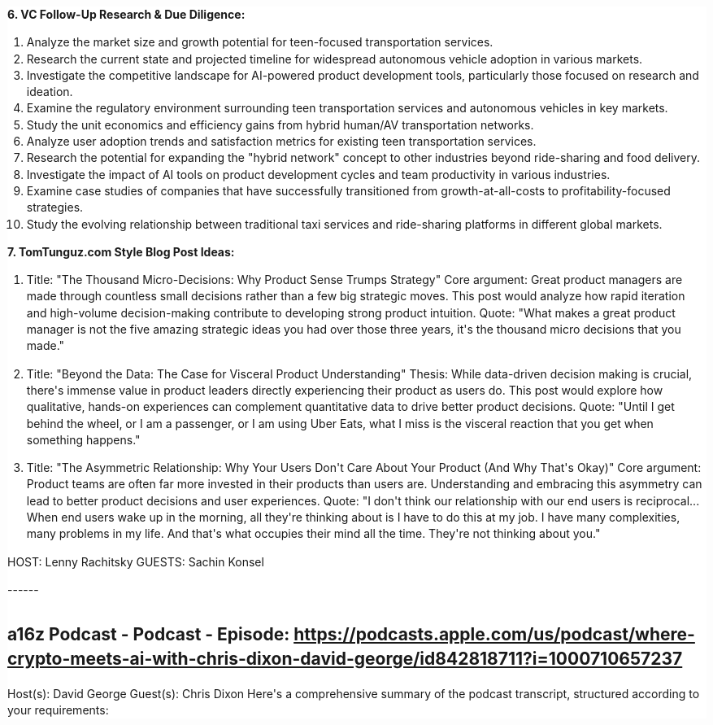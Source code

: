 **6. VC Follow-Up Research & Due Diligence:**

1. Analyze the market size and growth potential for teen-focused transportation services.
2. Research the current state and projected timeline for widespread autonomous vehicle adoption in various markets.
3. Investigate the competitive landscape for AI-powered product development tools, particularly those focused on research and ideation.
4. Examine the regulatory environment surrounding teen transportation services and autonomous vehicles in key markets.
5. Study the unit economics and efficiency gains from hybrid human/AV transportation networks.
6. Analyze user adoption trends and satisfaction metrics for existing teen transportation services.
7. Research the potential for expanding the "hybrid network" concept to other industries beyond ride-sharing and food delivery.
8. Investigate the impact of AI tools on product development cycles and team productivity in various industries.
9. Examine case studies of companies that have successfully transitioned from growth-at-all-costs to profitability-focused strategies.
10. Study the evolving relationship between traditional taxi services and ride-sharing platforms in different global markets.

**7. TomTunguz.com Style Blog Post Ideas:**

1. Title: "The Thousand Micro-Decisions: Why Product Sense Trumps Strategy"
   Core argument: Great product managers are made through countless small decisions rather than a few big strategic moves. This post would analyze how rapid iteration and high-volume decision-making contribute to developing strong product intuition.
   Quote: "What makes a great product manager is not the five amazing strategic ideas you had over those three years, it's the thousand micro decisions that you made."

2. Title: "Beyond the Data: The Case for Visceral Product Understanding"
   Thesis: While data-driven decision making is crucial, there's immense value in product leaders directly experiencing their product as users do. This post would explore how qualitative, hands-on experiences can complement quantitative data to drive better product decisions.
   Quote: "Until I get behind the wheel, or I am a passenger, or I am using Uber Eats, what I miss is the visceral reaction that you get when something happens."

3. Title: "The Asymmetric Relationship: Why Your Users Don't Care About Your Product (And Why That's Okay)"
   Core argument: Product teams are often far more invested in their products than users are. Understanding and embracing this asymmetry can lead to better product decisions and user experiences.
   Quote: "I don't think our relationship with our end users is reciprocal... When end users wake up in the morning, all they're thinking about is I have to do this at my job. I have many complexities, many problems in my life. And that's what occupies their mind all the time. They're not thinking about you."

HOST: Lenny Rachitsky
GUESTS: Sachin Konsel

---<CUT>---

## a16z Podcast - Podcast - Episode: https://podcasts.apple.com/us/podcast/where-crypto-meets-ai-with-chris-dixon-david-george/id842818711?i=1000710657237
Host(s): David George
Guest(s): Chris Dixon
Here's a comprehensive summary of the podcast transcript, structured according to your requirements:
